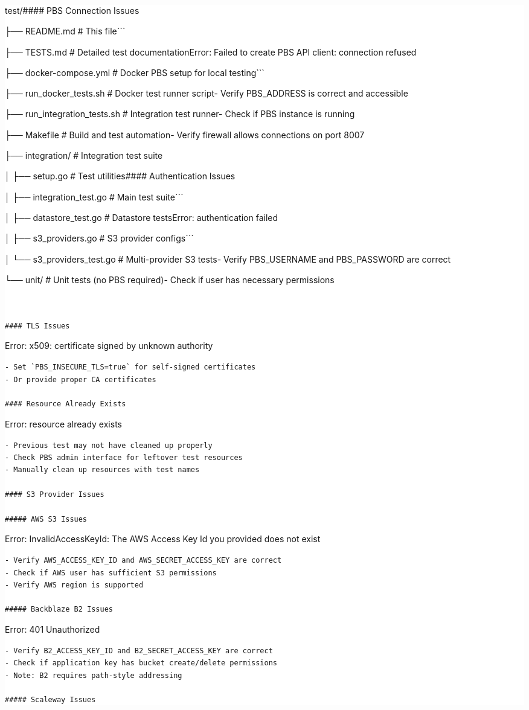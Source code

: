 
test/#### PBS Connection Issues

├── README.md                      # This file```

├── TESTS.md                       # Detailed test documentationError: Failed to create PBS API client: connection refused

├── docker-compose.yml             # Docker PBS setup for local testing```

├── run_docker_tests.sh            # Docker test runner script- Verify PBS_ADDRESS is correct and accessible

├── run_integration_tests.sh       # Integration test runner- Check if PBS instance is running

├── Makefile                       # Build and test automation- Verify firewall allows connections on port 8007

├── integration/                   # Integration test suite

│   ├── setup.go                   # Test utilities#### Authentication Issues

│   ├── integration_test.go        # Main test suite```

│   ├── datastore_test.go          # Datastore testsError: authentication failed

│   ├── s3_providers.go            # S3 provider configs```

│   └── s3_providers_test.go       # Multi-provider S3 tests- Verify PBS_USERNAME and PBS_PASSWORD are correct

└── unit/                          # Unit tests (no PBS required)- Check if user has necessary permissions

```- Verify user account is not disabled


#### TLS Issues
```
Error: x509: certificate signed by unknown authority
```
- Set `PBS_INSECURE_TLS=true` for self-signed certificates
- Or provide proper CA certificates

#### Resource Already Exists
```
Error: resource already exists
```
- Previous test may not have cleaned up properly
- Check PBS admin interface for leftover test resources
- Manually clean up resources with test names

#### S3 Provider Issues

##### AWS S3 Issues
```
Error: InvalidAccessKeyId: The AWS Access Key Id you provided does not exist
```
- Verify AWS_ACCESS_KEY_ID and AWS_SECRET_ACCESS_KEY are correct
- Check if AWS user has sufficient S3 permissions
- Verify AWS region is supported

##### Backblaze B2 Issues
```
Error: 401 Unauthorized
```
- Verify B2_ACCESS_KEY_ID and B2_SECRET_ACCESS_KEY are correct
- Check if application key has bucket create/delete permissions
- Note: B2 requires path-style addressing

##### Scaleway Issues
```